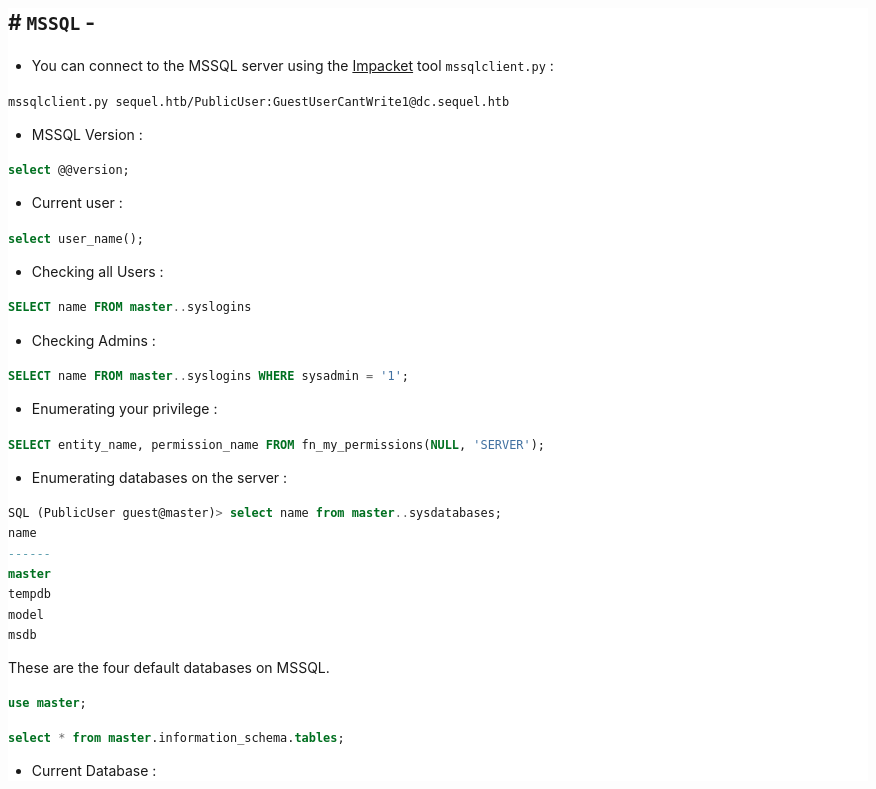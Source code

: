 ## # `MSSQL` -

- You can connect to the MSSQL server using the [Impacket](https://github.com/SecureAuthCorp/impacket) tool `mssqlclient.py` :

```bash
mssqlclient.py sequel.htb/PublicUser:GuestUserCantWrite1@dc.sequel.htb
```

- MSSQL Version :

```sql
select @@version;
```

- Current user :

```sql
select user_name();
```

- Checking all Users :

```sql
SELECT name FROM master..syslogins
```

- Checking Admins :

```sql
SELECT name FROM master..syslogins WHERE sysadmin = '1';
```

- Enumerating your privilege :

```sql
SELECT entity_name, permission_name FROM fn_my_permissions(NULL, 'SERVER');
```

- Enumerating databases on the server :

```sql
SQL (PublicUser guest@master)> select name from master..sysdatabases;
name     
------   
master   
tempdb   
model    
msdb  
```

These are the four default databases on MSSQL.

```sql
use master;
```

```sql
select * from master.information_schema.tables;
```

- Current Database :

